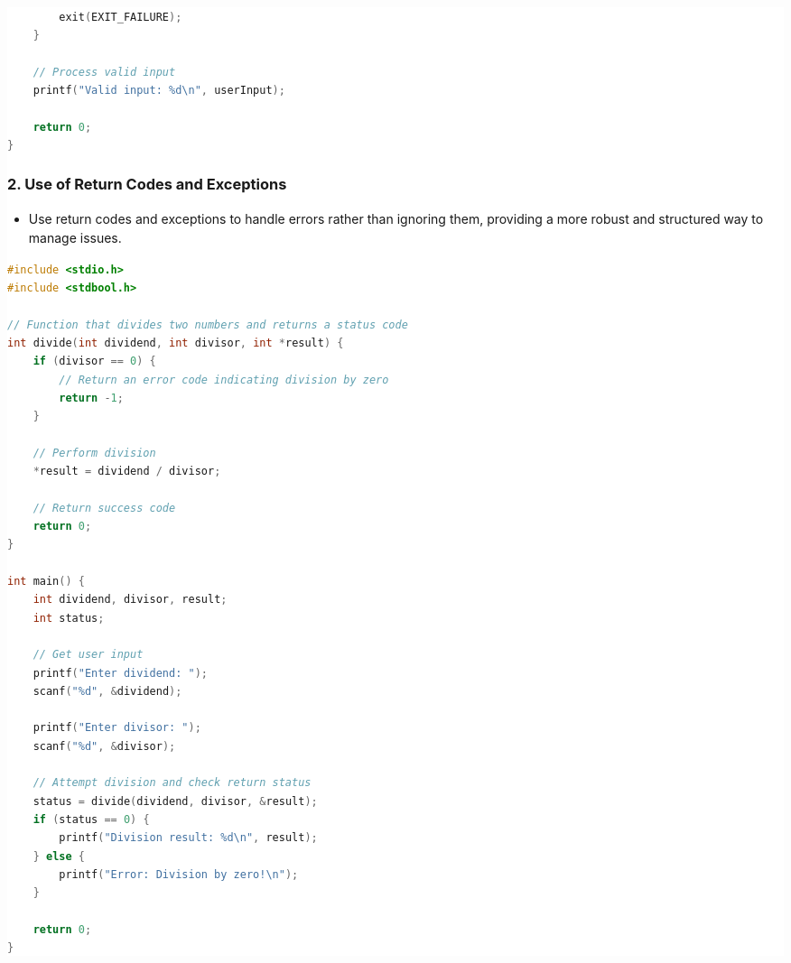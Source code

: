 ```c
        exit(EXIT_FAILURE);
    }

    // Process valid input
    printf("Valid input: %d\n", userInput);

    return 0;
}
```

### 2. **Use of Return Codes and Exceptions**
   - Use return codes and exceptions to handle errors rather than ignoring them, providing a more robust and structured way to manage issues.
```c
#include <stdio.h>
#include <stdbool.h>

// Function that divides two numbers and returns a status code
int divide(int dividend, int divisor, int *result) {
    if (divisor == 0) {
        // Return an error code indicating division by zero
        return -1;
    }

    // Perform division
    *result = dividend / divisor;

    // Return success code
    return 0;
}

int main() {
    int dividend, divisor, result;
    int status;

    // Get user input
    printf("Enter dividend: ");
    scanf("%d", &dividend);

    printf("Enter divisor: ");
    scanf("%d", &divisor);

    // Attempt division and check return status
    status = divide(dividend, divisor, &result);
    if (status == 0) {
        printf("Division result: %d\n", result);
    } else {
        printf("Error: Division by zero!\n");
    }

    return 0;
}
```
